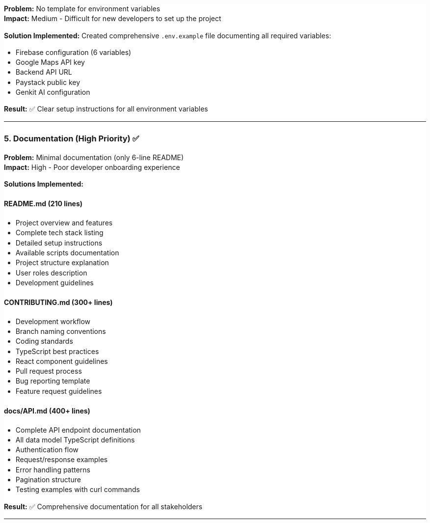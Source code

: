 **Problem:** No template for environment variables  
**Impact:** Medium - Difficult for new developers to set up the project

**Solution Implemented:**
Created comprehensive `.env.example` file documenting all required variables:
- Firebase configuration (6 variables)
- Google Maps API key
- Backend API URL
- Paystack public key
- Genkit AI configuration

**Result:** ✅ Clear setup instructions for all environment variables

---

### 5. Documentation (High Priority) ✅

**Problem:** Minimal documentation (only 6-line README)  
**Impact:** High - Poor developer onboarding experience

**Solutions Implemented:**

#### README.md (210 lines)
- Project overview and features
- Complete tech stack listing
- Detailed setup instructions
- Available scripts documentation
- Project structure explanation
- User roles description
- Development guidelines

#### CONTRIBUTING.md (300+ lines)
- Development workflow
- Branch naming conventions
- Coding standards
- TypeScript best practices
- React component guidelines
- Pull request process
- Bug reporting template
- Feature request guidelines

#### docs/API.md (400+ lines)
- Complete API endpoint documentation
- All data model TypeScript definitions
- Authentication flow
- Request/response examples
- Error handling patterns
- Pagination structure
- Testing examples with curl commands

**Result:** ✅ Comprehensive documentation for all stakeholders

---
